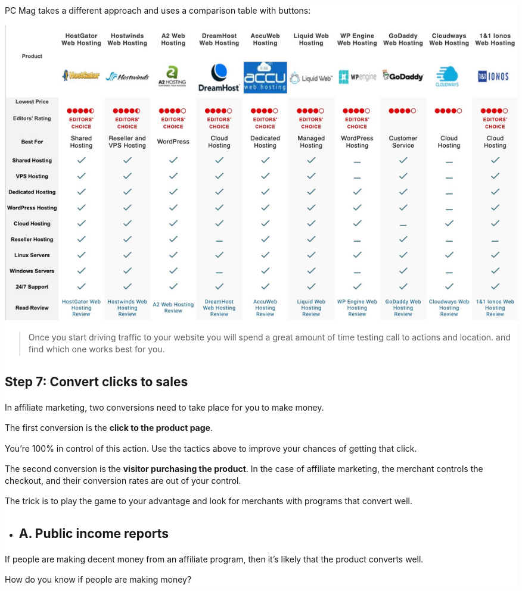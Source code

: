 PC Mag takes a different approach and uses a comparison table with buttons:

![Comparison with CTA](./comparison-cta.jpg)

> Once you start driving traffic to your website you will spend a great amount of time testing call to actions and location. and find which one works best for you.

## Step 7: Convert clicks to sales

In affiliate marketing, two conversions need to take place for you to make money.

The first conversion is the <strong>click to the product page</strong>.

You’re 100% in control of this action. Use the tactics above to improve your chances of getting that click.

The second conversion is the <strong>visitor purchasing the product</strong>. In the case of affiliate marketing, the merchant controls the checkout, and their conversion rates are out of your control.

The trick is to play the game to your advantage and look for merchants with programs that convert well.

- ## A. Public income reports

If people are making decent money from an affiliate program, then it’s likely that the product converts well.

How do you know if people are making money?
